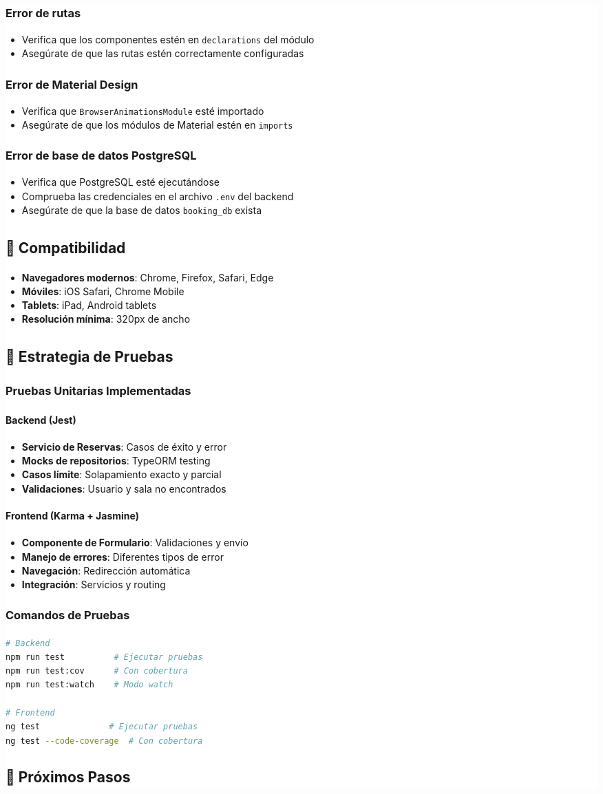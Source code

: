 ### Error de rutas
- Verifica que los componentes estén en `declarations` del módulo
- Asegúrate de que las rutas estén correctamente configuradas

### Error de Material Design
- Verifica que `BrowserAnimationsModule` esté importado
- Asegúrate de que los módulos de Material estén en `imports`

### Error de base de datos PostgreSQL
- Verifica que PostgreSQL esté ejecutándose
- Comprueba las credenciales en el archivo `.env` del backend
- Asegúrate de que la base de datos `booking_db` exista

## 📱 Compatibilidad

- **Navegadores modernos**: Chrome, Firefox, Safari, Edge
- **Móviles**: iOS Safari, Chrome Mobile
- **Tablets**: iPad, Android tablets
- **Resolución mínima**: 320px de ancho

## 🧪 Estrategia de Pruebas

### Pruebas Unitarias Implementadas

#### Backend (Jest)
- **Servicio de Reservas**: Casos de éxito y error
- **Mocks de repositorios**: TypeORM testing
- **Casos límite**: Solapamiento exacto y parcial
- **Validaciones**: Usuario y sala no encontrados

#### Frontend (Karma + Jasmine)
- **Componente de Formulario**: Validaciones y envío
- **Manejo de errores**: Diferentes tipos de error
- **Navegación**: Redirección automática
- **Integración**: Servicios y routing

### Comandos de Pruebas
```bash
# Backend
npm run test          # Ejecutar pruebas
npm run test:cov      # Con cobertura
npm run test:watch    # Modo watch

# Frontend
ng test              # Ejecutar pruebas
ng test --code-coverage  # Con cobertura
```

## 🚀 Próximos Pasos
